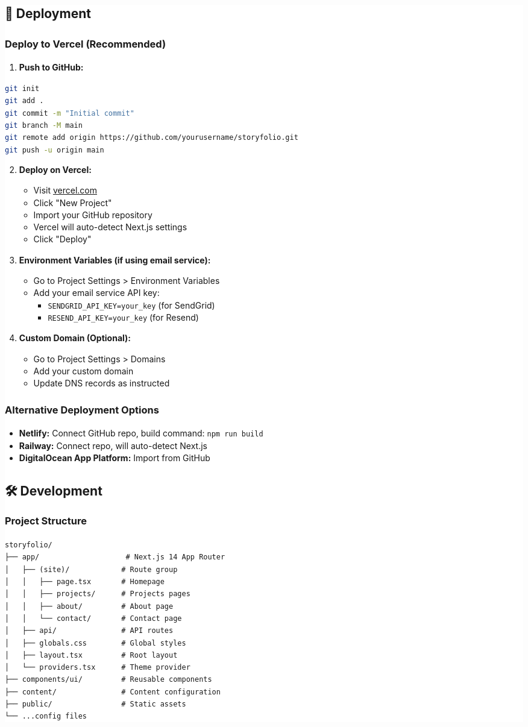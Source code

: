 ## 🚀 Deployment

### Deploy to Vercel (Recommended)

1. **Push to GitHub:**
```bash
git init
git add .
git commit -m "Initial commit"
git branch -M main
git remote add origin https://github.com/yourusername/storyfolio.git
git push -u origin main
```

2. **Deploy on Vercel:**
   - Visit [vercel.com](https://vercel.com)
   - Click "New Project"
   - Import your GitHub repository
   - Vercel will auto-detect Next.js settings
   - Click "Deploy"

3. **Environment Variables (if using email service):**
   - Go to Project Settings > Environment Variables
   - Add your email service API key:
     - `SENDGRID_API_KEY=your_key` (for SendGrid)
     - `RESEND_API_KEY=your_key` (for Resend)

4. **Custom Domain (Optional):**
   - Go to Project Settings > Domains
   - Add your custom domain
   - Update DNS records as instructed

### Alternative Deployment Options

- **Netlify:** Connect GitHub repo, build command: `npm run build`
- **Railway:** Connect repo, will auto-detect Next.js
- **DigitalOcean App Platform:** Import from GitHub

## 🛠 Development

### Project Structure
```
storyfolio/
├── app/                    # Next.js 14 App Router
│   ├── (site)/            # Route group
│   │   ├── page.tsx       # Homepage
│   │   ├── projects/      # Projects pages
│   │   ├── about/         # About page
│   │   └── contact/       # Contact page
│   ├── api/               # API routes
│   ├── globals.css        # Global styles
│   ├── layout.tsx         # Root layout
│   └── providers.tsx      # Theme provider
├── components/ui/         # Reusable components
├── content/               # Content configuration
├── public/                # Static assets
└── ...config files
```
